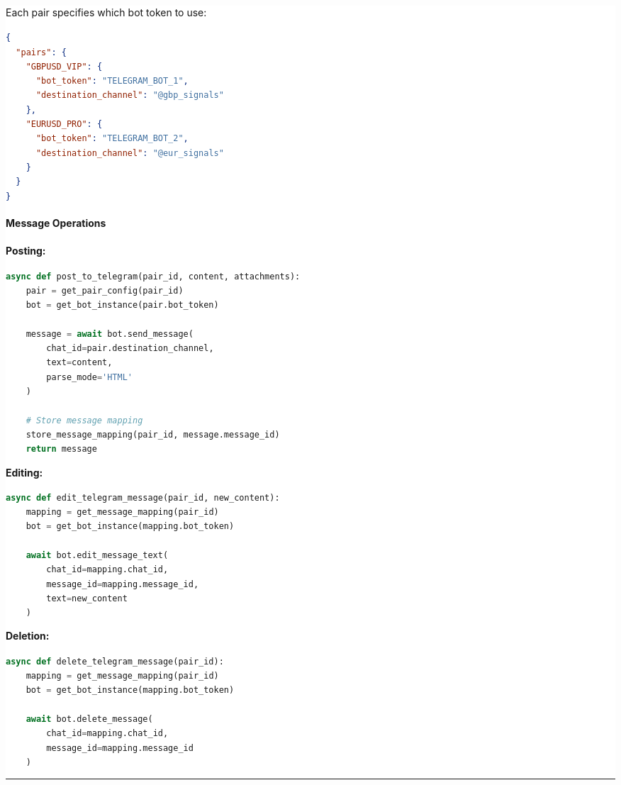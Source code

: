 Each pair specifies which bot token to use:

```json
{
  "pairs": {
    "GBPUSD_VIP": {
      "bot_token": "TELEGRAM_BOT_1",
      "destination_channel": "@gbp_signals"
    },
    "EURUSD_PRO": {
      "bot_token": "TELEGRAM_BOT_2", 
      "destination_channel": "@eur_signals"
    }
  }
}
```

#### Message Operations

**Posting:**
```python
async def post_to_telegram(pair_id, content, attachments):
    pair = get_pair_config(pair_id)
    bot = get_bot_instance(pair.bot_token)
    
    message = await bot.send_message(
        chat_id=pair.destination_channel,
        text=content,
        parse_mode='HTML'
    )
    
    # Store message mapping
    store_message_mapping(pair_id, message.message_id)
    return message
```

**Editing:**
```python
async def edit_telegram_message(pair_id, new_content):
    mapping = get_message_mapping(pair_id)
    bot = get_bot_instance(mapping.bot_token)
    
    await bot.edit_message_text(
        chat_id=mapping.chat_id,
        message_id=mapping.message_id,
        text=new_content
    )
```

**Deletion:**
```python
async def delete_telegram_message(pair_id):
    mapping = get_message_mapping(pair_id)
    bot = get_bot_instance(mapping.bot_token)
    
    await bot.delete_message(
        chat_id=mapping.chat_id,
        message_id=mapping.message_id
    )
```

---